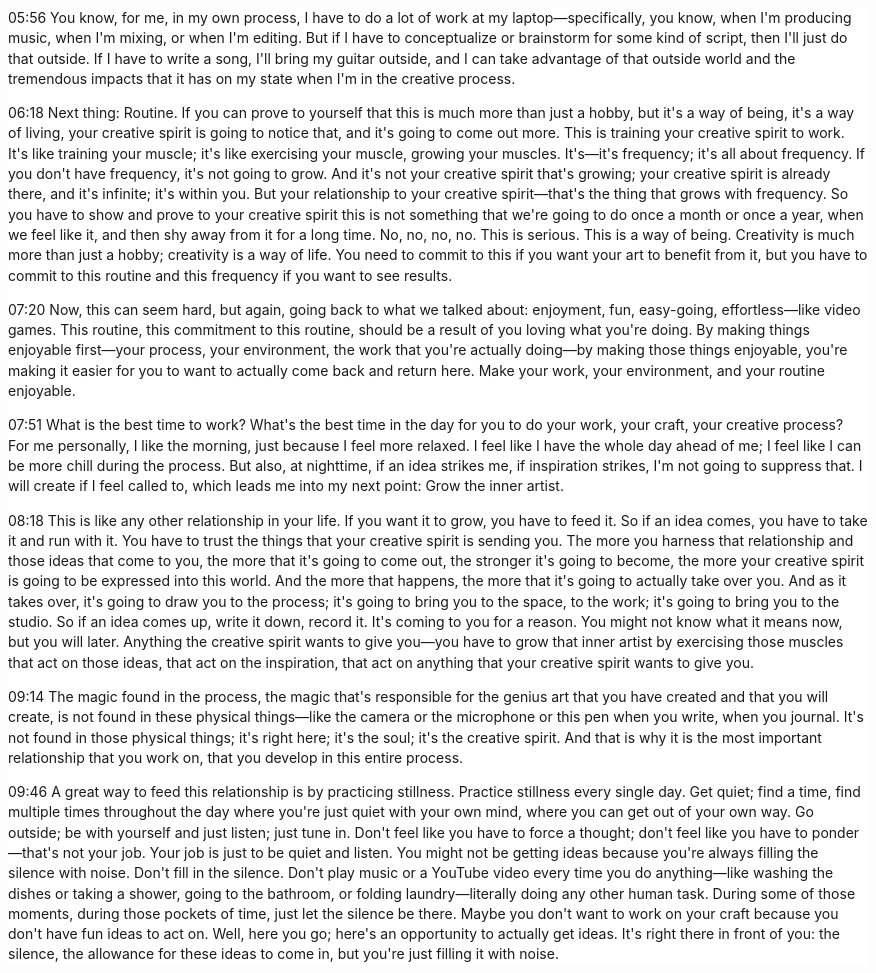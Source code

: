 05:56 You know, for me, in my own process, I have to do a lot of work at my laptop—specifically, you know, when I'm producing music, when I'm mixing, or when I'm editing. But if I have to conceptualize or brainstorm for some kind of script, then I'll just do that outside. If I have to write a song, I'll bring my guitar outside, and I can take advantage of that outside world and the tremendous impacts that it has on my state when I'm in the creative process.

06:18 Next thing: Routine. If you can prove to yourself that this is much more than just a hobby, but it's a way of being, it's a way of living, your creative spirit is going to notice that, and it's going to come out more. This is training your creative spirit to work. It's like training your muscle; it's like exercising your muscle, growing your muscles. It's—it's frequency; it's all about frequency. If you don't have frequency, it's not going to grow. And it's not your creative spirit that's growing; your creative spirit is already there, and it's infinite; it's within you. But your relationship to your creative spirit—that's the thing that grows with frequency. So you have to show and prove to your creative spirit this is not something that we're going to do once a month or once a year, when we feel like it, and then shy away from it for a long time. No, no, no, no. This is serious. This is a way of being. Creativity is much more than just a hobby; creativity is a way of life. You need to commit to this if you want your art to benefit from it, but you have to commit to this routine and this frequency if you want to see results.

07:20 Now, this can seem hard, but again, going back to what we talked about: enjoyment, fun, easy-going, effortless—like video games. This routine, this commitment to this routine, should be a result of you loving what you're doing. By making things enjoyable first—your process, your environment, the work that you're actually doing—by making those things enjoyable, you're making it easier for you to want to actually come back and return here. Make your work, your environment, and your routine enjoyable.

07:51 What is the best time to work? What's the best time in the day for you to do your work, your craft, your creative process? For me personally, I like the morning, just because I feel more relaxed. I feel like I have the whole day ahead of me; I feel like I can be more chill during the process. But also, at nighttime, if an idea strikes me, if inspiration strikes, I'm not going to suppress that. I will create if I feel called to, which leads me into my next point: Grow the inner artist.

08:18 This is like any other relationship in your life. If you want it to grow, you have to feed it. So if an idea comes, you have to take it and run with it. You have to trust the things that your creative spirit is sending you. The more you harness that relationship and those ideas that come to you, the more that it's going to come out, the stronger it's going to become, the more your creative spirit is going to be expressed into this world. And the more that happens, the more that it's going to actually take over you. And as it takes over, it's going to draw you to the process; it's going to bring you to the space, to the work; it's going to bring you to the studio. So if an idea comes up, write it down, record it. It's coming to you for a reason. You might not know what it means now, but you will later. Anything the creative spirit wants to give you—you have to grow that inner artist by exercising those muscles that act on those ideas, that act on the inspiration, that act on anything that your creative spirit wants to give you.

09:14 The magic found in the process, the magic that's responsible for the genius art that you have created and that you will create, is not found in these physical things—like the camera or the microphone or this pen when you write, when you journal. It's not found in those physical things; it's right here; it's the soul; it's the creative spirit. And that is why it is the most important relationship that you work on, that you develop in this entire process.

09:46 A great way to feed this relationship is by practicing stillness. Practice stillness every single day. Get quiet; find a time, find multiple times throughout the day where you're just quiet with your own mind, where you can get out of your own way. Go outside; be with yourself and just listen; just tune in. Don't feel like you have to force a thought; don't feel like you have to ponder—that's not your job. Your job is just to be quiet and listen. You might not be getting ideas because you're always filling the silence with noise. Don't fill in the silence. Don't play music or a YouTube video every time you do anything—like washing the dishes or taking a shower, going to the bathroom, or folding laundry—literally doing any other human task. During some of those moments, during those pockets of time, just let the silence be there. Maybe you don't want to work on your craft because you don't have fun ideas to act on. Well, here you go; here's an opportunity to actually get ideas. It's right there in front of you: the silence, the allowance for these ideas to come in, but you're just filling it with noise.
